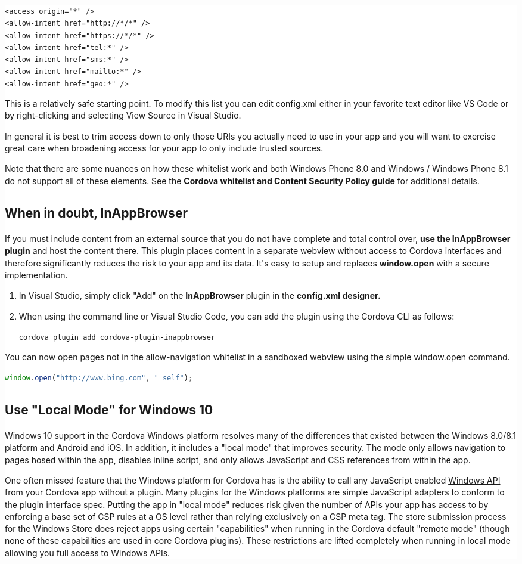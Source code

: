```
<access origin="*" />
<allow-intent href="http://*/*" />
<allow-intent href="https://*/*" />
<allow-intent href="tel:*" />
<allow-intent href="sms:*" />
<allow-intent href="mailto:*" />
<allow-intent href="geo:*" />
```

This is a relatively safe starting point. To modify this list you can edit config.xml either in your favorite text editor like VS Code or by right-clicking and selecting View Source in Visual Studio. 

In general it is best to trim access down to only those URIs you actually need to use in your app and you will want to exercise great care when broadening access for your app to only include trusted sources.

Note that there are some nuances on how these whitelist work and both Windows Phone 8.0 and Windows / Windows Phone 8.1 do not support all of these elements. See the **[Cordova whitelist and Content Security Policy guide](whitelists.md)** for additional details.

## When in doubt, InAppBrowser
If you must include content from an external source that you do not have complete and total control over, **use the InAppBrowser plugin** and host the content there. This plugin places content in a separate webview without access to Cordova interfaces and therefore significantly reduces the risk to your app and its data. It's easy to setup and replaces **window.open** with a secure implementation.

1. In Visual Studio, simply click "Add" on the **InAppBrowser** plugin in the **config.xml designer.**
2. When using the command line or Visual Studio Code, you can add the plugin using the Cordova CLI as follows:

    ```
    cordova plugin add cordova-plugin-inappbrowser
    ```

You can now open pages not in the allow-navigation whitelist in a sandboxed webview using the simple window.open command.

```javascript
window.open("http://www.bing.com", "_self");
```

## Use "Local Mode" for Windows 10
Windows 10 support in the Cordova Windows platform resolves many of the differences that existed between the Windows 8.0/8.1 platform and Android and iOS. In addition, it includes a "local mode" that improves security. The mode only allows navigation to pages hosed within the app, disables inline script, and only allows JavaScript and CSS references from within the app.

One often missed feature that the Windows platform for Cordova has is the ability to call any JavaScript enabled [Windows API](https://msdn.microsoft.com/en-us/library/windows/apps/br211377.aspx) from your Cordova app without a plugin. Many plugins for the Windows platforms are simple JavaScript adapters to conform to the plugin interface spec. Putting the app in "local mode" reduces risk given the number of APIs your app has access to by enforcing a base set of CSP rules at a OS level rather than relying exclusively on a CSP meta tag. The store submission process for the Windows Store does reject apps using certain "capabilities" when running in the Cordova default "remote mode" (though none of these capabilities are used in core Cordova plugins). These restrictions are lifted completely when running in local mode allowing you full access to Windows APIs.
